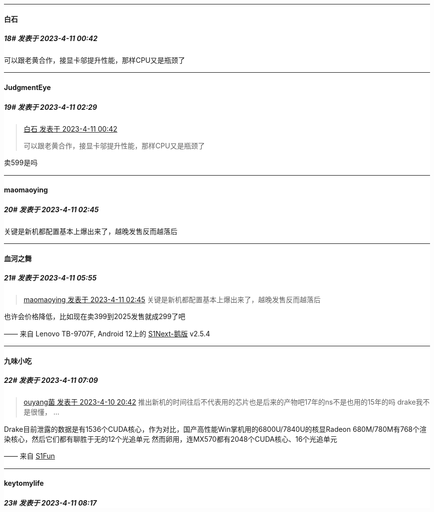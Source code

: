 *****

####  白石  
##### 18#       发表于 2023-4-11 00:42

可以跟老黄合作，接显卡邬提升性能，那样CPU又是瓶颈了

*****

####  JudgmentEye  
##### 19#       发表于 2023-4-11 02:29

<blockquote><a href="httphttps://bbs.saraba1st.com/2b/forum.php?mod=redirect&amp;goto=findpost&amp;pid=60408237&amp;ptid=2128260" target="_blank">白石 发表于 2023-4-11 00:42</a>

可以跟老黄合作，接显卡邬提升性能，那样CPU又是瓶颈了</blockquote>
卖599是吗

*****

####  maomaoying  
##### 20#       发表于 2023-4-11 02:45

关键是新机都配置基本上爆出来了，越晚发售反而越落后

*****

####  血河之舞  
##### 21#       发表于 2023-4-11 05:55

<blockquote><a href="httphttps://bbs.saraba1st.com/2b/forum.php?mod=redirect&amp;goto=findpost&amp;pid=60408679&amp;ptid=2128260" target="_blank">maomaoying 发表于 2023-4-11 02:45</a>
关键是新机都配置基本上爆出来了，越晚发售反而越落后</blockquote>
也许会价格降低，比如现在卖399到2025发售就成299了吧

—— 来自 Lenovo TB-9707F, Android 12上的 [S1Next-鹅版](https://github.com/ykrank/S1-Next/releases) v2.5.4

*****

####  九味小吃  
##### 22#       发表于 2023-4-11 07:09

<blockquote><a href="httphttps://bbs.saraba1st.com/2b/forum.php?mod=redirect&amp;goto=findpost&amp;pid=60405704&amp;ptid=2128260" target="_blank">ouyang菌 发表于 2023-4-10 20:42</a>
推出新机的时间往后不代表用的芯片也是后来的产物吧17年的ns不是也用的15年的吗
drake我不是很懂， ...</blockquote>
Drake目前泄露的数据是有1536个CUDA核心，作为对比，国产高性能Win掌机用的6800U/7840U的核显Radeon 680M/780M有768个渲染核心，然后它们都有聊胜于无的12个光追单元
然而卵用，连MX570都有2048个CUDA核心、16个光追单元

—— 来自 [S1Fun](https://s1fun.koalcat.com)

*****

####  keytomylife  
##### 23#       发表于 2023-4-11 08:17
